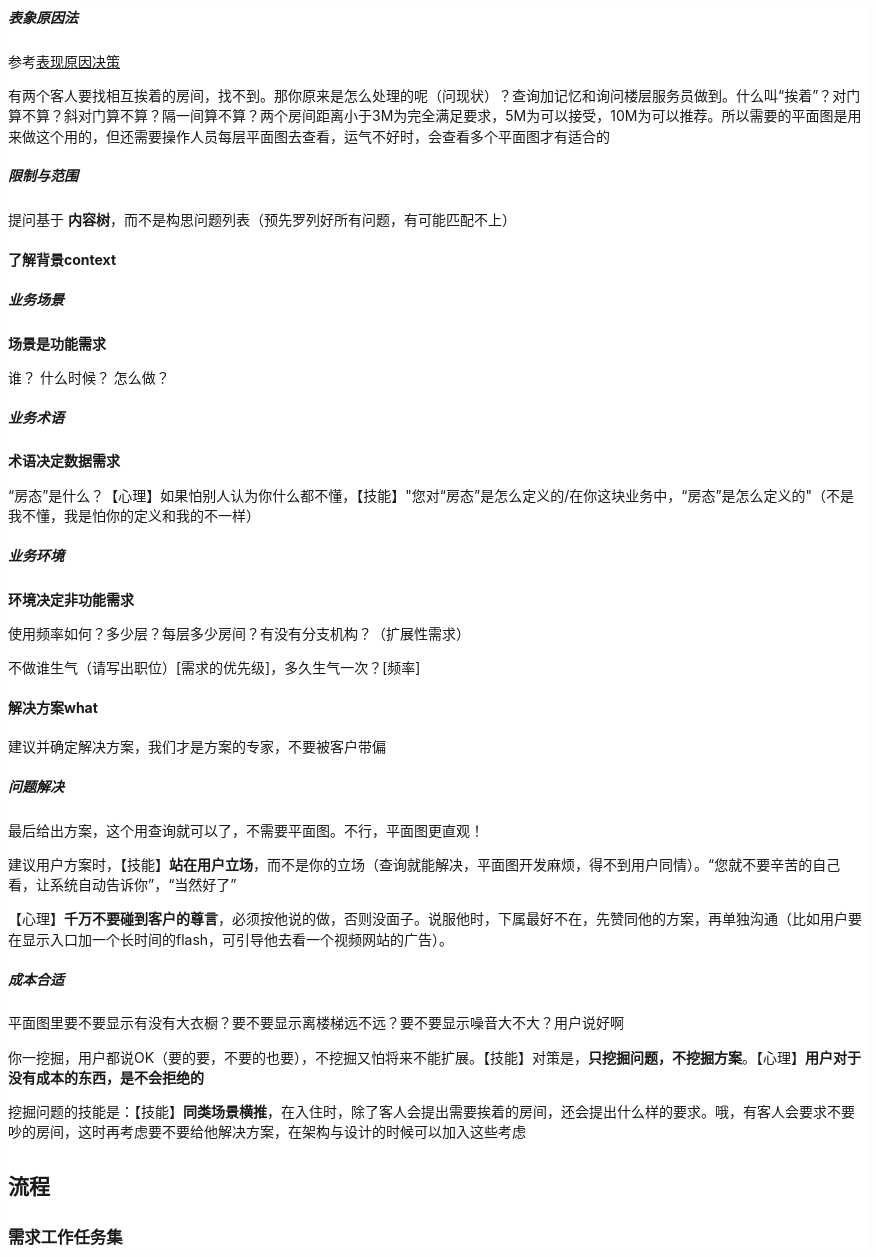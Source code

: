 ##### 表象原因法

参考[表现原因决策](#TOC2.2.2.1.1.2)

有两个客人要找相互挨着的房间，找不到。那你原来是怎么处理的呢（问现状）？查询加记忆和询问楼层服务员做到。什么叫“挨着”？对门算不算？斜对门算不算？隔一间算不算？两个房间距离小于3M为完全满足要求，5M为可以接受，10M为可以推荐。所以需要的平面图是用来做这个用的，但还需要操作人员每层平面图去查看，运气不好时，会查看多个平面图才有适合的

##### 限制与范围

提问基于 __内容树__，而不是构思问题列表（预先罗列好所有问题，有可能匹配不上）

#### 了解背景context

##### 业务场景
__场景是功能需求__

谁？ 什么时候？ 怎么做？

##### 业务术语
__术语决定数据需求__

“房态”是什么？【心理】如果怕别人认为你什么都不懂，【技能】"您对“房态”是怎么定义的/在你这块业务中，“房态”是怎么定义的"（不是我不懂，我是怕你的定义和我的不一样）

##### 业务环境
__环境决定非功能需求__

使用频率如何？多少层？每层多少房间？有没有分支机构？（扩展性需求）

不做谁生气（请写出职位）[需求的优先级]，多久生气一次？[频率]

#### 解决方案what
建议并确定解决方案，我们才是方案的专家，不要被客户带偏

##### 问题解决

最后给出方案，这个用查询就可以了，不需要平面图。不行，平面图更直观！

建议用户方案时，【技能】__站在用户立场__，而不是你的立场（查询就能解决，平面图开发麻烦，得不到用户同情）。“您就不要辛苦的自己看，让系统自动告诉你”，“当然好了”

【心理】__千万不要碰到客户的尊言__，必须按他说的做，否则没面子。说服他时，下属最好不在，先赞同他的方案，再单独沟通（比如用户要在显示入口加一个长时间的flash，可引导他去看一个视频网站的广告）。

##### 成本合适
平面图里要不要显示有没有大衣橱？要不要显示离楼梯远不远？要不要显示噪音大不大？用户说好啊

你一挖掘，用户都说OK（要的要，不要的也要），不挖掘又怕将来不能扩展。【技能】对策是，__只挖掘问题，不挖掘方案__。【心理】__用户对于没有成本的东西，是不会拒绝的__

挖掘问题的技能是：【技能】__同类场景横推__，在入住时，除了客人会提出需要挨着的房间，还会提出什么样的要求。哦，有客人会要求不要吵的房间，这时再考虑要不要给他解决方案，在架构与设计的时候可以加入这些考虑

## 流程

### 需求工作任务集